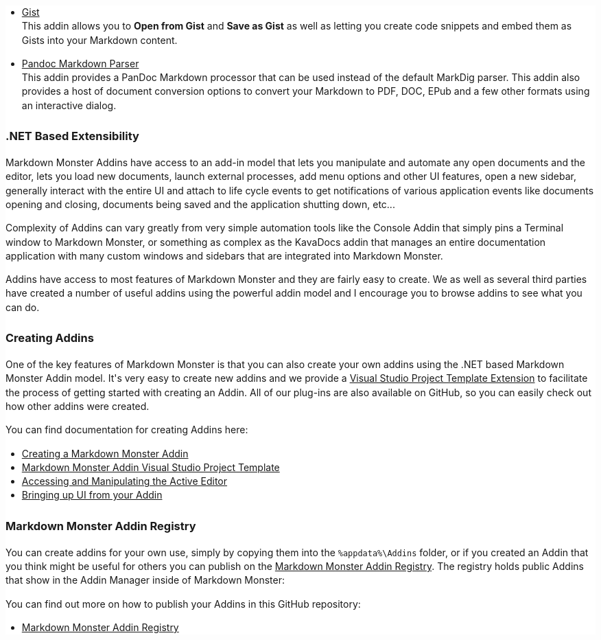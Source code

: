 * [Gist](https://github.com/RickStrahl/PasteCodeAsGist-MarkdownMonster-Addin)  
This addin allows you to **Open from Gist** and **Save as Gist** as well as letting you create code snippets and embed them as Gists into your Markdown content.

* [Pandoc Markdown Parser](https://github.com/RickStrahl/Pandoc-MarkdownMonster-Addin)  
This addin provides a PanDoc Markdown processor that can be used instead of the default MarkDig parser. This addin also provides a host of document conversion options to convert your Markdown to PDF, DOC, EPub and a few other formats using an interactive dialog.

### .NET Based Extensibility
Markdown Monster Addins have access to an add-in model that lets you manipulate and automate any open documents and the editor, lets you load new documents, launch external processes, add menu options and other UI features, open a new sidebar, generally interact with the entire UI and attach to life cycle events to get notifications of various application events like documents opening and closing, documents being saved and the application shutting down, etc...

Complexity of Addins can vary greatly from very simple automation tools like the Console Addin that simply pins a Terminal window to Markdown Monster, or something as complex as the KavaDocs addin that manages an entire documentation application with many custom windows and sidebars that are integrated into Markdown Monster.

Addins have access to most features of Markdown Monster and they are fairly easy to create. We as well as several third parties have created a number of useful addins using the powerful addin model and I encourage you to browse addins to see what you can do.

### Creating Addins
One of the key features of Markdown Monster is that you can also create your own addins using the .NET based Markdown Monster Addin model. It's very easy to create new addins and we provide a [Visual Studio Project Template Extension](https://marketplace.visualstudio.com/items?itemname=rickstrahl.markdownmonsteraddinproject) to facilitate the process of getting started with creating an Addin. All of our plug-ins are also available on GitHub, so you can easily check out how other addins were created.

You can find documentation for creating Addins here:

* [Creating a Markdown Monster Addin](http://markdownmonster.west-wind.com/docs/_4ne0s0qoi.htm)
* [Markdown Monster Addin Visual Studio Project Template](https://marketplace.visualstudio.com/items?itemName=RickStrahl.MarkdownMonsterAddinProject)
* [Accessing and Manipulating the Active Editor](http://markdownmonster.west-wind.com/docs/_4nf02q0sz.htm)
* [Bringing up UI from your Addin](http://markdownmonster.west-wind.com/docs/_4ne1ch7wa.htm)


### Markdown Monster Addin Registry
You can create addins for your own use, simply by copying them into the `%appdata%\Addins` folder, or if you created an Addin that you think might be useful for others you can publish on the [Markdown Monster Addin Registry](https://github.com/RickStrahl/MarkdownMonsterAddinsRegistry). The registry holds public Addins that show in the Addin Manager inside of Markdown Monster:

You can find out more on how to publish your Addins in this GitHub repository:

* [Markdown Monster Addin Registry](https://github.com/RickStrahl/MarkdownMonsterAddinsRegistry)


